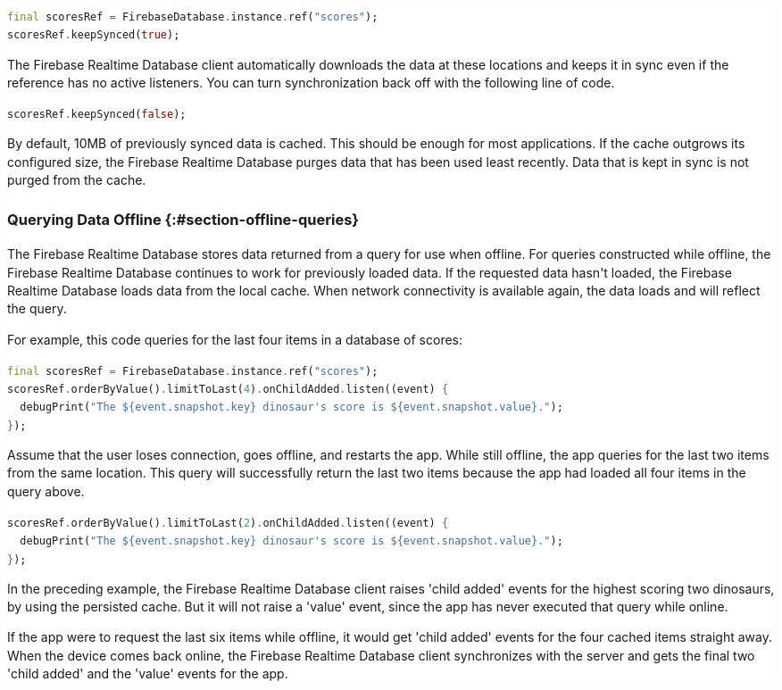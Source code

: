 ```dart
final scoresRef = FirebaseDatabase.instance.ref("scores");
scoresRef.keepSynced(true);
```

The Firebase Realtime Database client automatically downloads the data at
these locations and keeps it in sync even if the reference has no
active listeners. You can turn synchronization back off with the
following line of code.

```dart
scoresRef.keepSynced(false);
```

By default, 10MB of previously synced data is cached. This should be
enough for most applications. If the cache outgrows its configured size,
the Firebase Realtime Database purges data that has been used least recently.
Data that is kept in sync is not purged from the cache.

### Querying Data Offline {:#section-offline-queries}

The Firebase Realtime Database stores data returned from a query for use
when offline. For queries constructed while offline,
the Firebase Realtime Database continues to work for previously loaded data.
If the requested data hasn't loaded, the Firebase Realtime Database loads
data from the local cache. When network connectivity is available again,
the data loads and will reflect the query.

For example, this code queries for the last four items in a database of scores:

```dart
final scoresRef = FirebaseDatabase.instance.ref("scores");
scoresRef.orderByValue().limitToLast(4).onChildAdded.listen((event) {
  debugPrint("The ${event.snapshot.key} dinosaur's score is ${event.snapshot.value}.");
});
```

Assume that the user loses connection, goes offline, and restarts the app.
While still offline, the app queries for the last two items from the
same location. This query will successfully return the last two items
because the app had loaded all four items in the query above.

```dart
scoresRef.orderByValue().limitToLast(2).onChildAdded.listen((event) {
  debugPrint("The ${event.snapshot.key} dinosaur's score is ${event.snapshot.value}.");
});
```

In the preceding example, the Firebase Realtime Database client raises
'child added' events for the highest scoring two dinosaurs, by using the
persisted cache. But it will not raise a 'value' event, since the app has
never executed that query while online.

If the app were to request the last six items while offline, it would get
'child added' events for the four cached items straight away. When the
device comes back online, the Firebase Realtime Database client synchronizes
with the server and gets the final two 'child added' and the
'value' events for the app.
